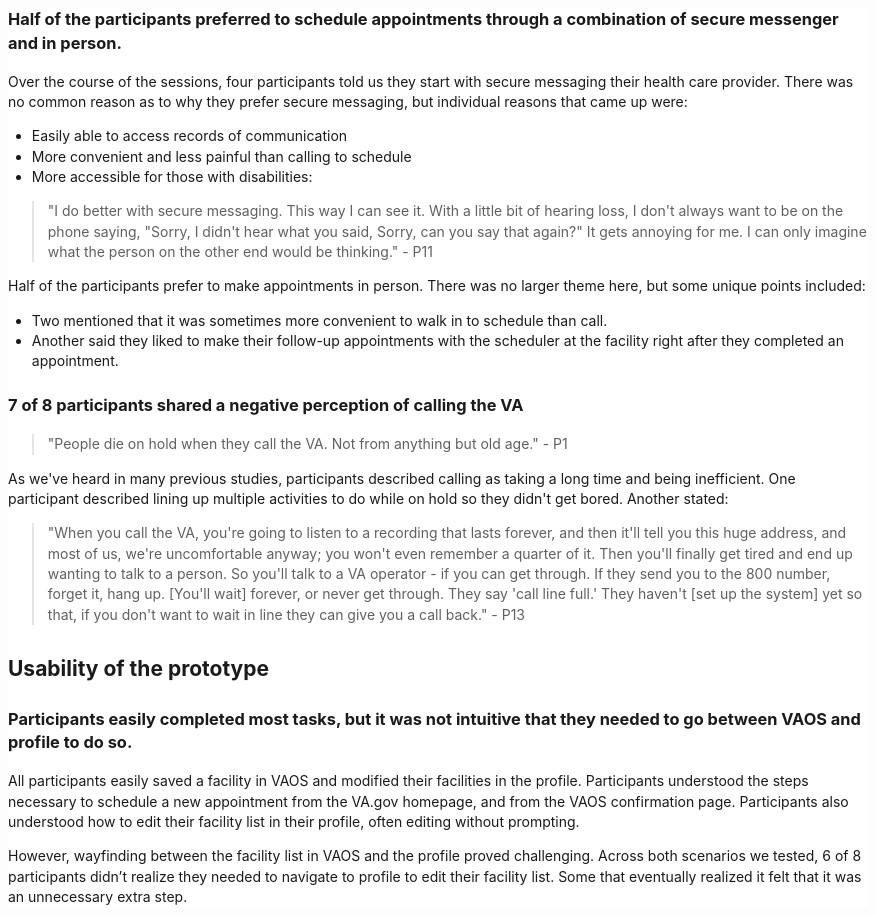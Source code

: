### Half of the participants preferred to schedule appointments through a combination of secure messenger and in person.

Over the course of the sessions, four participants told us they start with secure messaging their health care provider. There was no common reason as to why they prefer secure messaging, but individual reasons that came up were:

* Easily able to access records of communication
* More convenient and less painful than calling to schedule
* More accessible for those with disabilities:

> "I do better with secure messaging. This way I can see it. With a little bit of hearing loss, I don't always want to be on the phone saying, "Sorry, I didn't hear what you said, Sorry, can you say that again?" It gets annoying for me. I can only imagine what the person on the other end would be thinking." - P11

Half of the participants prefer to make appointments in person. There was no larger theme here, but some unique points included:

* Two mentioned that it was sometimes more convenient to walk in to schedule than call.
* Another said they liked to make their follow-up appointments with the scheduler at the facility right after they completed an appointment.

### 7 of 8 participants shared a negative perception of calling the VA

> "People die on hold when they call the VA. Not from anything but old age." - P1

As we've heard in many previous studies, participants described calling as taking a long time and being inefficient. One participant described lining up multiple activities to do while on hold so they didn't get bored. Another stated:

> "When you call the VA, you're going to listen to a recording that lasts forever, and then it'll tell you this huge address, and most of us, we're uncomfortable anyway; you won't even remember a quarter of it. Then you'll finally get tired and end up wanting to talk to a person. So you'll talk to a VA operator - if you can get through. If they send you to the 800 number, forget it, hang up. \[You'll wait\] forever, or never get through. They say 'call line full.' They haven't \[set up the system\] yet so that, if you don't want to wait in line they can give you a call back." - P13

## Usability of the prototype

### Participants easily completed most tasks, but it was not intuitive that they needed to go between VAOS and profile to do so. 

All participants easily saved a facility in VAOS and modified their facilities in the profile. Participants understood the steps necessary to schedule a new appointment from the VA.gov homepage, and from the VAOS confirmation page. Participants also understood how to edit their facility list in their profile, often editing without prompting.

However, wayfinding between the facility list in VAOS and the profile proved challenging. Across both scenarios we tested, 6 of 8 participants didn’t realize they needed to navigate to profile to edit their facility list. Some that eventually realized it felt that it was an unnecessary extra step. 
